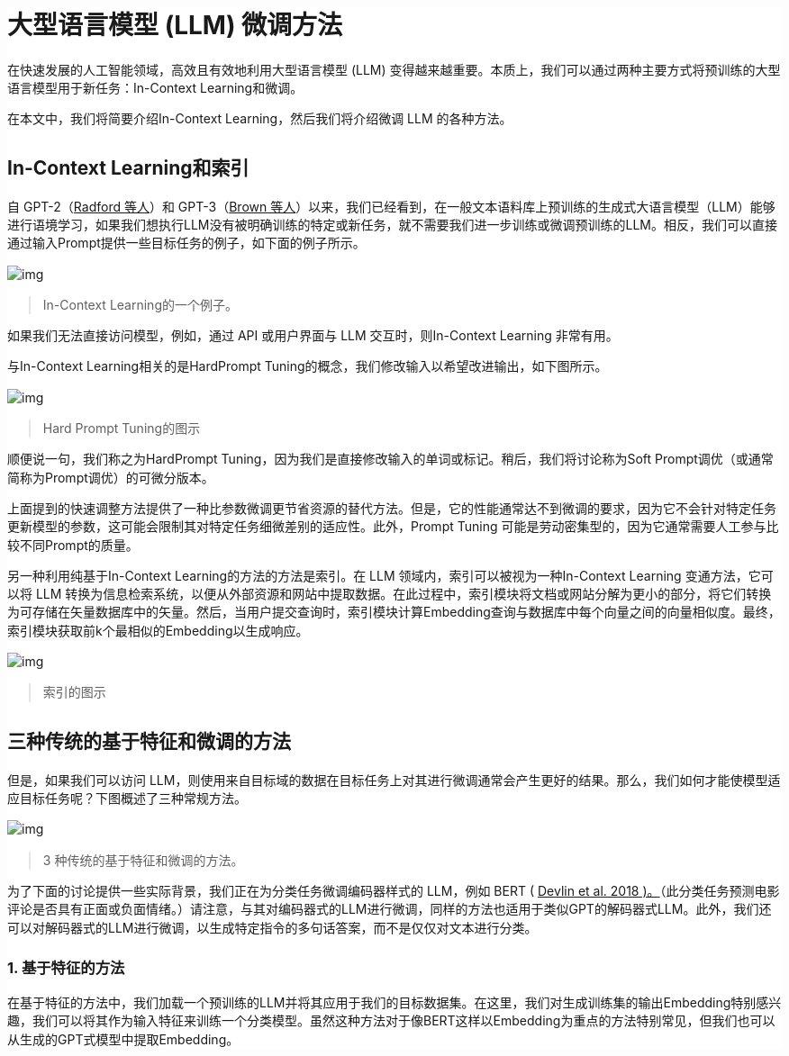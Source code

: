 

# 大型语言模型 (LLM) 微调方法

在快速发展的人工智能领域，高效且有效地利用大型语言模型 (LLM) 变得越来越重要。本质上，我们可以通过两种主要方式将预训练的大型语言模型用于新任务：In-Context Learning和微调。

在本文中，我们将简要介绍In-Context Learning，然后我们将介绍微调 LLM 的各种方法。

## In-Context Learning和索引

自 GPT-2（[Radford 等人](https://d4mucfpksywv.cloudfront.net/better-language-models/language_models_are_unsupervised_multitask_learners.pdf)）和 GPT-3（[Brown 等人](https://arxiv.org/abs/2005.14165)）以来，我们已经看到，在一般文本语料库上预训练的生成式大语言模型（LLM）能够进行语境学习，如果我们想执行LLM没有被明确训练的特定或新任务，就不需要我们进一步训练或微调预训练的LLM。相反，我们可以直接通过输入Prompt提供一些目标任务的例子，如下面的例子所示。

![img](https://substackcdn.com/image/fetch/w_1456,c_limit,f_auto,q_auto:good,fl_progressive:steep/https%3A%2F%2Fsubstack-post-media.s3.amazonaws.com%2Fpublic%2Fimages%2Ffea460ea-84d5-4973-9bc7-dc0e53a13ae0_1340x680.png)

>  In-Context Learning的一个例子。

如果我们无法直接访问模型，例如，通过 API 或用户界面与 LLM 交互时，则In-Context Learning 非常有用。

与In-Context Learning相关的是HardPrompt Tuning的概念，我们修改输入以希望改进输出，如下图所示。

![img](https://substackcdn.com/image/fetch/w_1456,c_limit,f_auto,q_auto:good,fl_progressive:steep/https%3A%2F%2Fsubstack-post-media.s3.amazonaws.com%2Fpublic%2Fimages%2Fa46d7a6f-fbd6-4783-8b5c-0a0bc39f5412_1582x330.png)

> Hard Prompt Tuning的图示

顺便说一句，我们称之为HardPrompt Tuning，因为我们是直接修改输入的单词或标记。稍后，我们将讨论称为Soft Prompt调优（或通常简称为Prompt调优）的可微分版本。

上面提到的快速调整方法提供了一种比参数微调更节省资源的替代方法。但是，它的性能通常达不到微调的要求，因为它不会针对特定任务更新模型的参数，这可能会限制其对特定任务细微差别的适应性。此外，Prompt Tuning 可能是劳动密集型的，因为它通常需要人工参与比较不同Prompt的质量。

另一种利用纯基于In-Context Learning的方法的方法是索引。在 LLM 领域内，索引可以被视为一种In-Context Learning 变通方法，它可以将 LLM 转换为信息检索系统，以便从外部资源和网站中提取数据。在此过程中，索引模块将文档或网站分解为更小的部分，将它们转换为可存储在矢量数据库中的矢量。然后，当用户提交查询时，索引模块计算Embedding查询与数据库中每个向量之间的向量相似度。最终，索引模块获取前k个最相似的Embedding以生成响应。

![img](https://substackcdn.com/image/fetch/w_1456,c_limit,f_auto,q_auto:good,fl_progressive:steep/https%3A%2F%2Fsubstack-post-media.s3.amazonaws.com%2Fpublic%2Fimages%2F4063347e-8920-40c6-86b3-c520084b303c_1272x998.jpeg)

> 索引的图示

## 三种传统的基于特征和微调的方法

但是，如果我们可以访问 LLM，则使用来自目标域的数据在目标任务上对其进行微调通常会产生更好的结果。那么，我们如何才能使模型适应目标任务呢？下图概述了三种常规方法。

![img](https://substackcdn.com/image/fetch/w_1456,c_limit,f_auto,q_auto:good,fl_progressive:steep/https%3A%2F%2Fsubstack-post-media.s3.amazonaws.com%2Fpublic%2Fimages%2Fa505c654-5ddf-485f-90a8-b656d03b94dc_2394x834.png)

> 3 种传统的基于特征和微调的方法。

为了下面的讨论提供一些实际背景，我们正在为分类任务微调编码器样式的 LLM，例如 BERT ( [Devlin et al. 2018 )。](https://arxiv.org/abs/1810.04805)（此分类任务预测电影评论是否具有正面或负面情绪。）请注意，与其对编码器式的LLM进行微调，同样的方法也适用于类似GPT的解码器式LLM。此外，我们还可以对解码器式的LLM进行微调，以生成特定指令的多句话答案，而不是仅仅对文本进行分类。

### 1. 基于特征的方法

在基于特征的方法中，我们加载一个预训练的LLM并将其应用于我们的目标数据集。在这里，我们对生成训练集的输出Embedding特别感兴趣，我们可以将其作为输入特征来训练一个分类模型。虽然这种方法对于像BERT这样以Embedding为重点的方法特别常见，但我们也可以从生成的GPT式模型中提取Embedding。
